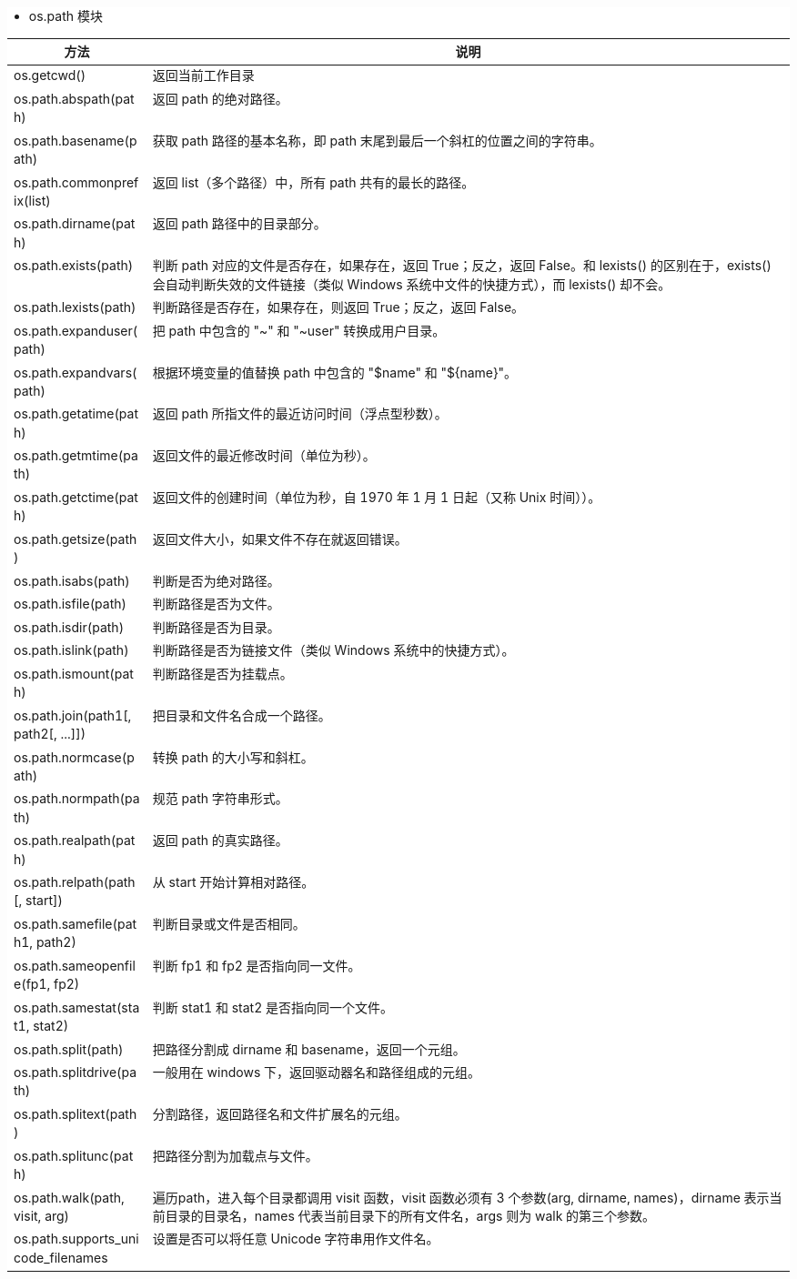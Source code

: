 + os.path 模块

| 方法 | 说明 |
| --- | --- |
| os.getcwd()  | 返回当前工作目录 |
| os.path.abspath(path) | 返回 path 的绝对路径。 |
| os.path.basename(path) | 获取 path 路径的基本名称，即 path 末尾到最后一个斜杠的位置之间的字符串。 |
| os.path.commonprefix(list) | 返回 list（多个路径）中，所有 path 共有的最长的路径。 |
| os.path.dirname(path) | 返回 path 路径中的目录部分。 |
| os.path.exists(path) | 判断 path 对应的文件是否存在，如果存在，返回 True；反之，返回 False。和 lexists() 的区别在于，exists()会自动判断失效的文件链接（类似 Windows 系统中文件的快捷方式），而 lexists() 却不会。 |
| os.path.lexists(path) | 判断路径是否存在，如果存在，则返回 True；反之，返回 False。 |
| os.path.expanduser(path) | 把 path 中包含的 "~" 和 "~user" 转换成用户目录。 |
| os.path.expandvars(path) | 根据环境变量的值替换 path 中包含的 "$name" 和 "${name}"。 |
| os.path.getatime(path) | 返回 path 所指文件的最近访问时间（浮点型秒数）。 |
| os.path.getmtime(path) | 返回文件的最近修改时间（单位为秒）。 |
| os.path.getctime(path) | 返回文件的创建时间（单位为秒，自 1970 年 1 月 1 日起（又称 Unix 时间））。 |
| os.path.getsize(path) | 返回文件大小，如果文件不存在就返回错误。 |
| os.path.isabs(path) | 判断是否为绝对路径。 |
| os.path.isfile(path) | 判断路径是否为文件。 |
| os.path.isdir(path) | 判断路径是否为目录。 |
| os.path.islink(path) | 判断路径是否为链接文件（类似 Windows 系统中的快捷方式）。 |
| os.path.ismount(path) | 判断路径是否为挂载点。 |
| os.path.join(path1[, path2[, ...]]) | 把目录和文件名合成一个路径。 |
| os.path.normcase(path) | 转换 path 的大小写和斜杠。 |
| os.path.normpath(path) | 规范 path 字符串形式。 |
| os.path.realpath(path) | 返回 path 的真实路径。 |
| os.path.relpath(path[, start]) | 从 start 开始计算相对路径。 |
| os.path.samefile(path1, path2) | 判断目录或文件是否相同。 |
| os.path.sameopenfile(fp1, fp2) | 判断 fp1 和 fp2 是否指向同一文件。 |
| os.path.samestat(stat1, stat2) | 判断 stat1 和 stat2 是否指向同一个文件。 |
| os.path.split(path) | 把路径分割成 dirname 和 basename，返回一个元组。 |
| os.path.splitdrive(path) | 一般用在 windows 下，返回驱动器名和路径组成的元组。 |
| os.path.splitext(path) | 分割路径，返回路径名和文件扩展名的元组。 |
| os.path.splitunc(path) | 把路径分割为加载点与文件。 |
| os.path.walk(path, visit, arg) | 遍历path，进入每个目录都调用 visit 函数，visit 函数必须有 3 个参数(arg, dirname, names)，dirname 表示当前目录的目录名，names 代表当前目录下的所有文件名，args 则为 walk 的第三个参数。 |
| os.path.supports_unicode_filenames | 设置是否可以将任意 Unicode 字符串用作文件名。 |
